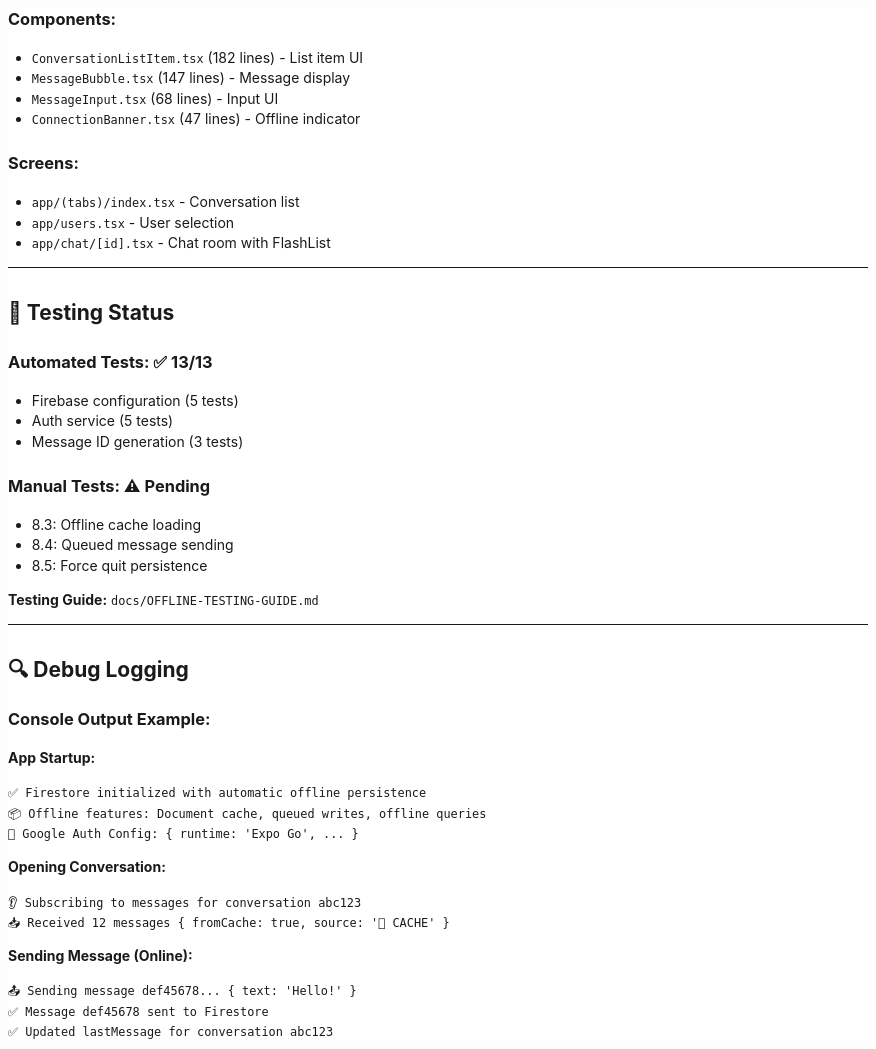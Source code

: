 ### Components:
- `ConversationListItem.tsx` (182 lines) - List item UI
- `MessageBubble.tsx` (147 lines) - Message display
- `MessageInput.tsx` (68 lines) - Input UI
- `ConnectionBanner.tsx` (47 lines) - Offline indicator

### Screens:
- `app/(tabs)/index.tsx` - Conversation list
- `app/users.tsx` - User selection
- `app/chat/[id].tsx` - Chat room with FlashList

---

## 🧪 Testing Status

### Automated Tests: ✅ 13/13
- Firebase configuration (5 tests)
- Auth service (5 tests)
- Message ID generation (3 tests)

### Manual Tests: ⚠️ Pending
- 8.3: Offline cache loading
- 8.4: Queued message sending
- 8.5: Force quit persistence

**Testing Guide:** `docs/OFFLINE-TESTING-GUIDE.md`

---

## 🔍 Debug Logging

### Console Output Example:

**App Startup:**
```
✅ Firestore initialized with automatic offline persistence
📦 Offline features: Document cache, queued writes, offline queries
🔐 Google Auth Config: { runtime: 'Expo Go', ... }
```

**Opening Conversation:**
```
👂 Subscribing to messages for conversation abc123
📥 Received 12 messages { fromCache: true, source: '💾 CACHE' }
```

**Sending Message (Online):**
```
📤 Sending message def45678... { text: 'Hello!' }
✅ Message def45678 sent to Firestore
✅ Updated lastMessage for conversation abc123
```

